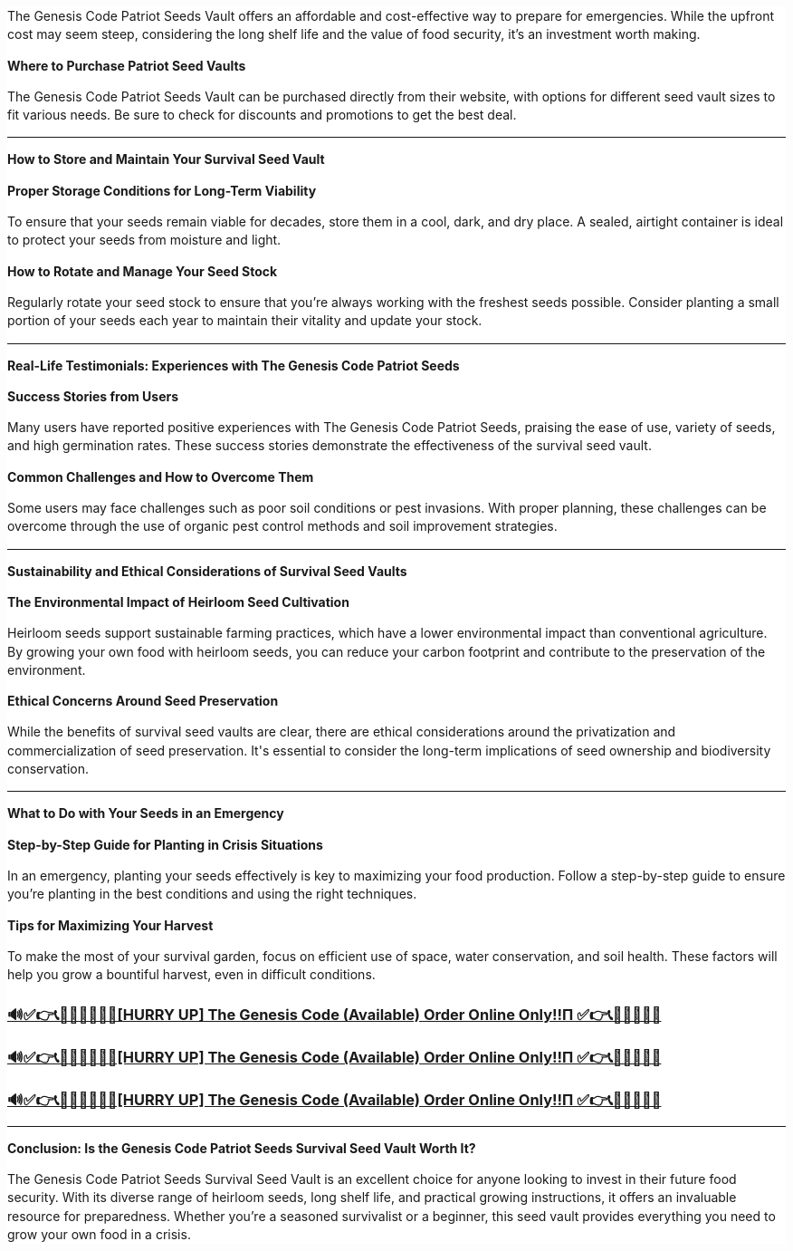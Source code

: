 <p>The Genesis Code Patriot Seeds Vault offers an affordable and cost-effective way to prepare for emergencies. While the upfront cost may seem steep, considering the long shelf life and the value of food security, it&rsquo;s an investment worth making.</p>
<p><strong>Where to Purchase Patriot Seed Vaults</strong></p>
<p>The Genesis Code Patriot Seeds Vault can be purchased directly from their website, with options for different seed vault sizes to fit various needs. Be sure to check for discounts and promotions to get the best deal.</p>
<hr />
<p><strong>How to Store and Maintain Your Survival Seed Vault</strong></p>
<p><strong>Proper Storage Conditions for Long-Term Viability</strong></p>
<p>To ensure that your seeds remain viable for decades, store them in a cool, dark, and dry place. A sealed, airtight container is ideal to protect your seeds from moisture and light.</p>
<p><strong>How to Rotate and Manage Your Seed Stock</strong></p>
<p>Regularly rotate your seed stock to ensure that you&rsquo;re always working with the freshest seeds possible. Consider planting a small portion of your seeds each year to maintain their vitality and update your stock.</p>
<hr />
<p><strong>Real-Life Testimonials: Experiences with The Genesis Code Patriot Seeds</strong></p>
<p><strong>Success Stories from Users</strong></p>
<p>Many users have reported positive experiences with The Genesis Code Patriot Seeds, praising the ease of use, variety of seeds, and high germination rates. These success stories demonstrate the effectiveness of the survival seed vault.</p>
<p><strong>Common Challenges and How to Overcome Them</strong></p>
<p>Some users may face challenges such as poor soil conditions or pest invasions. With proper planning, these challenges can be overcome through the use of organic pest control methods and soil improvement strategies.</p>
<hr />
<p><strong>Sustainability and Ethical Considerations of Survival Seed Vaults</strong></p>
<p><strong>The Environmental Impact of Heirloom Seed Cultivation</strong></p>
<p>Heirloom seeds support sustainable farming practices, which have a lower environmental impact than conventional agriculture. By growing your own food with heirloom seeds, you can reduce your carbon footprint and contribute to the preservation of the environment.</p>
<p><strong>Ethical Concerns Around Seed Preservation</strong></p>
<p>While the benefits of survival seed vaults are clear, there are ethical considerations around the privatization and commercialization of seed preservation. It's essential to consider the long-term implications of seed ownership and biodiversity conservation.</p>
<hr />
<p><strong>What to Do with Your Seeds in an Emergency</strong></p>
<p><strong>Step-by-Step Guide for Planting in Crisis Situations</strong></p>
<p>In an emergency, planting your seeds effectively is key to maximizing your food production. Follow a step-by-step guide to ensure you&rsquo;re planting in the best conditions and using the right techniques.</p>
<p><strong>Tips for Maximizing Your Harvest</strong></p>
<p>To make the most of your survival garden, focus on efficient use of space, water conservation, and soil health. These factors will help you grow a bountiful harvest, even in difficult conditions.</p>
<h3><strong><a href="https://beastfitclub.com/the-genesis-code/">🔊✅👉📞💭💬🙋🙈💊💫[HURRY UP] The Genesis Code (Available) Order Online Only!!П ✅👉📞💭💬🙋🙈💊</a></strong></h3>
<h3><strong><a href="https://beastfitclub.com/the-genesis-code/">🔊✅👉📞💭💬🙋🙈💊💫[HURRY UP] The Genesis Code (Available) Order Online Only!!П ✅👉📞💭💬🙋🙈💊</a></strong></h3>
<h3><strong><a href="https://beastfitclub.com/the-genesis-code/">🔊✅👉📞💭💬🙋🙈💊💫[HURRY UP] The Genesis Code (Available) Order Online Only!!П ✅👉📞💭💬🙋🙈💊</a></strong></h3>
<hr />
<p><strong>Conclusion: Is the Genesis Code Patriot Seeds Survival Seed Vault Worth It?</strong></p>
<p>The Genesis Code Patriot Seeds Survival Seed Vault is an excellent choice for anyone looking to invest in their future food security. With its diverse range of heirloom seeds, long shelf life, and practical growing instructions, it offers an invaluable resource for preparedness. Whether you&rsquo;re a seasoned survivalist or a beginner, this seed vault provides everything you need to grow your own food in a crisis.</p>

